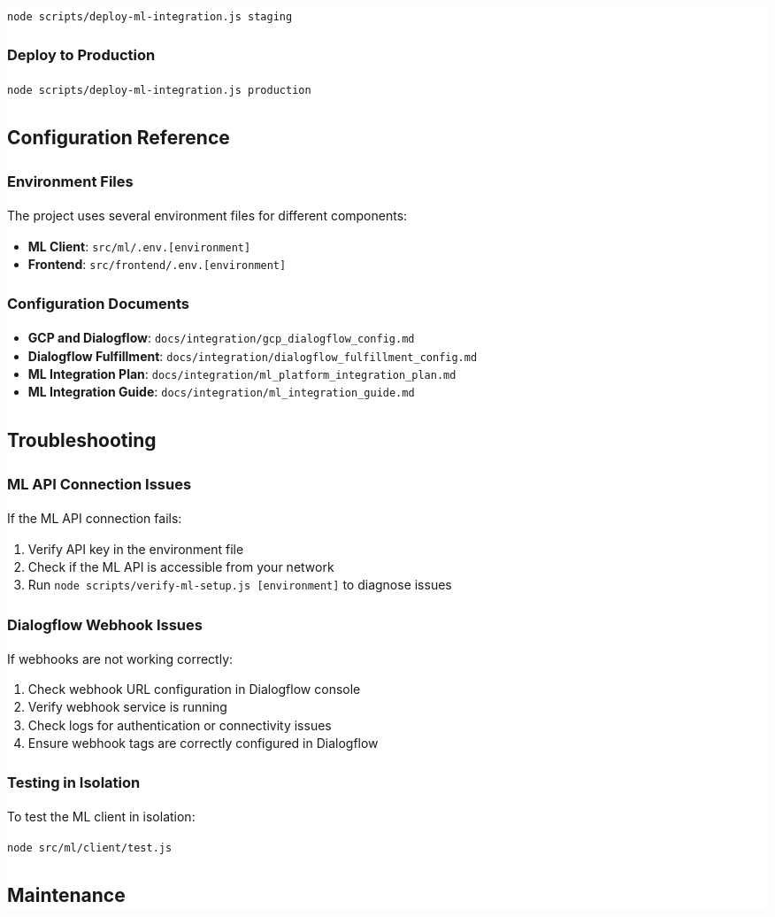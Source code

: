 ```bash
node scripts/deploy-ml-integration.js staging
```

### Deploy to Production

```bash
node scripts/deploy-ml-integration.js production
```

## Configuration Reference

### Environment Files

The project uses several environment files for different components:

- **ML Client**: `src/ml/.env.[environment]`
- **Frontend**: `src/frontend/.env.[environment]`

### Configuration Documents

- **GCP and Dialogflow**: `docs/integration/gcp_dialogflow_config.md`
- **Dialogflow Fulfillment**: `docs/integration/dialogflow_fulfillment_config.md`
- **ML Integration Plan**: `docs/integration/ml_platform_integration_plan.md`
- **ML Integration Guide**: `docs/integration/ml_integration_guide.md`

## Troubleshooting

### ML API Connection Issues

If the ML API connection fails:

1. Verify API key in the environment file
2. Check if the ML API is accessible from your network
3. Run `node scripts/verify-ml-setup.js [environment]` to diagnose issues

### Dialogflow Webhook Issues

If webhooks are not working correctly:

1. Check webhook URL configuration in Dialogflow console
2. Verify webhook service is running
3. Check logs for authentication or connectivity issues
4. Ensure webhook tags are correctly configured in Dialogflow

### Testing in Isolation

To test the ML client in isolation:

```bash
node src/ml/client/test.js
```

## Maintenance
